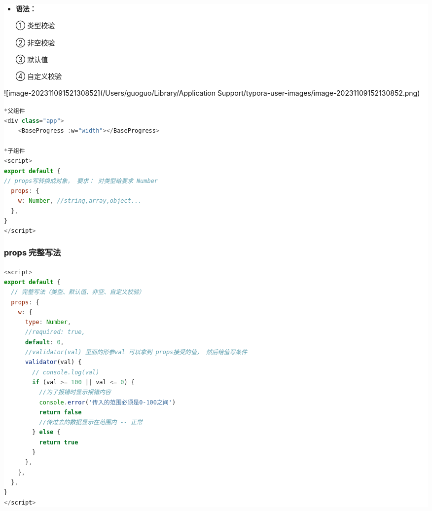 - **语法：**

  ① 类型校验

  ② 非空校验

  ③ 默认值

  ④ 自定义校验

![image-20231109152130852](/Users/guoguo/Library/Application Support/typora-user-images/image-20231109152130852.png)

~~~javascript
*父组件
<div class="app">
    <BaseProgress :w="width"></BaseProgress>

*子组件
<script>
export default {
// props写转换成对象， 要求： 对类型给要求 Number
  props: {
    w: Number, //string,array,object...
  },
}
</script>
~~~



### props 完整写法

~~~javascript
<script>
export default {
  // 完整写法（类型、默认值、非空、自定义校验）
  props: {
    w: {
      type: Number,
      //required: true,
      default: 0,
      //validator(val) 里面的形参val 可以拿到 props接受的值， 然后给值写条件
      validator(val) {
        // console.log(val)
        if (val >= 100 || val <= 0) {
          //为了报错时显示报错内容
          console.error('传入的范围必须是0-100之间')
          return false
          //传过去的数据显示在范围内 -- 正常
        } else {
          return true
        }
      },
    },
  },
}
</script>
~~~
